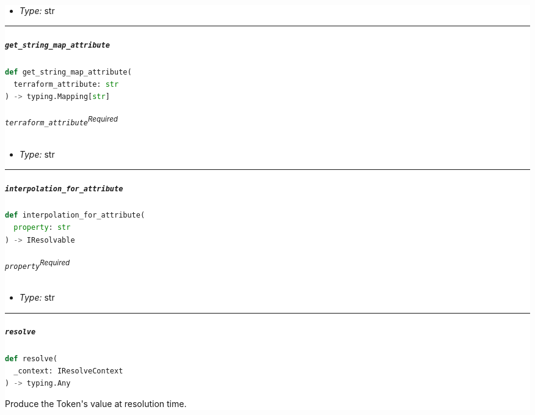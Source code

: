 - *Type:* str

---

##### `get_string_map_attribute` <a name="get_string_map_attribute" id="@cdktf/provider-cloudflare.dataCloudflarePagesDomain.DataCloudflarePagesDomainValidationDataOutputReference.getStringMapAttribute"></a>

```python
def get_string_map_attribute(
  terraform_attribute: str
) -> typing.Mapping[str]
```

###### `terraform_attribute`<sup>Required</sup> <a name="terraform_attribute" id="@cdktf/provider-cloudflare.dataCloudflarePagesDomain.DataCloudflarePagesDomainValidationDataOutputReference.getStringMapAttribute.parameter.terraformAttribute"></a>

- *Type:* str

---

##### `interpolation_for_attribute` <a name="interpolation_for_attribute" id="@cdktf/provider-cloudflare.dataCloudflarePagesDomain.DataCloudflarePagesDomainValidationDataOutputReference.interpolationForAttribute"></a>

```python
def interpolation_for_attribute(
  property: str
) -> IResolvable
```

###### `property`<sup>Required</sup> <a name="property" id="@cdktf/provider-cloudflare.dataCloudflarePagesDomain.DataCloudflarePagesDomainValidationDataOutputReference.interpolationForAttribute.parameter.property"></a>

- *Type:* str

---

##### `resolve` <a name="resolve" id="@cdktf/provider-cloudflare.dataCloudflarePagesDomain.DataCloudflarePagesDomainValidationDataOutputReference.resolve"></a>

```python
def resolve(
  _context: IResolveContext
) -> typing.Any
```

Produce the Token's value at resolution time.
